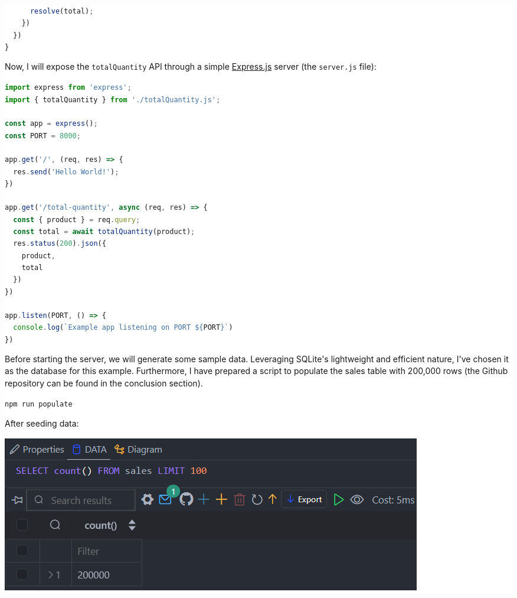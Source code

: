 ```jsx showLineNumbers title="./totalQuantity.js"
      resolve(total);
    })
  })
}
```

Now, I will expose the `totalQuantity` API through a simple [Express.js](https://expressjs.com/) server (the `server.js` file):


```jsx showLineNumbers title="./server.js"
import express from 'express';
import { totalQuantity } from './totalQuantity.js';

const app = express();
const PORT = 8000;

app.get('/', (req, res) => {
  res.send('Hello World!');
})

app.get('/total-quantity', async (req, res) => {
  const { product } = req.query;
  const total = await totalQuantity(product);
  res.status(200).json({
    product,
    total
  })
})

app.listen(PORT, () => {
  console.log(`Example app listening on PORT ${PORT}`)
})
```

Before starting the server, we will generate some sample data. Leveraging SQLite's lightweight and efficient nature, I've chosen it as the database for this example. Furthermore, I have prepared a script to populate the sales table with 200,000 rows (the Github repository can be found in the conclusion section).

```bash
npm run populate
```

After seeding data:

![After Seeding Data](./after-seeding-data.png)
